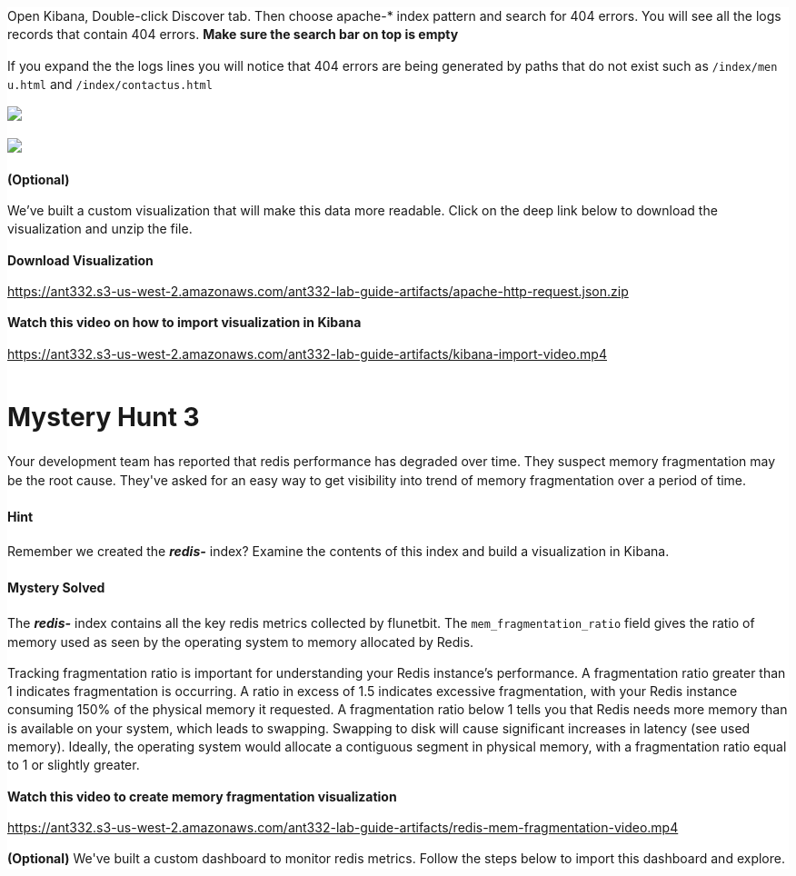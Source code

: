 Open Kibana, Double-click Discover tab. Then choose apache-* index pattern and search for 404 errors. You will see all the logs records that contain 404 errors. **Make sure the search bar on top is empty**

If you expand the the logs lines you will notice that 404 errors are being generated by paths that do not exist such as ```/index/menu.html``` and ```/index/contactus.html```

![](https://ant332.s3-us-west-2.amazonaws.com/ant332-lab-guide-artifacts/mystery-hunt-2-hint-1.png)

![](https://ant332.s3-us-west-2.amazonaws.com/ant332-lab-guide-artifacts/mystery-hunt-2-hint-2.png)


**(Optional)**

We’ve built a custom visualization that will make this data more readable. Click on the deep link below to download the visualization and unzip the file.

**Download Visualization**

https://ant332.s3-us-west-2.amazonaws.com/ant332-lab-guide-artifacts/apache-http-request.json.zip

**Watch this video on how to import visualization in Kibana**

https://ant332.s3-us-west-2.amazonaws.com/ant332-lab-guide-artifacts/kibana-import-video.mp4

# Mystery Hunt 3

Your development team has reported that redis performance has degraded over time. They suspect memory fragmentation may be the root cause. They've asked for an easy way to get visibility into trend of memory fragmentation over a period of time.

#### Hint
Remember we created the ***redis-*** index? Examine the contents of this index and build a visualization in Kibana.



#### Mystery Solved
The ***redis-*** index contains all the key redis metrics  collected by flunetbit. The ```mem_fragmentation_ratio``` field gives the ratio of memory used as seen by the operating system to memory allocated by Redis.

Tracking fragmentation ratio is important for understanding your Redis instance’s performance. A fragmentation ratio greater than 1 indicates fragmentation is occurring. A ratio in excess of 1.5 indicates excessive fragmentation, with your Redis instance consuming 150% of the physical memory it requested. A fragmentation ratio below 1 tells you that Redis needs more memory than is available on your system, which leads to swapping. Swapping to disk will cause significant increases in latency (see used memory). Ideally, the operating system would allocate a contiguous segment in physical memory, with a fragmentation ratio equal to 1 or slightly greater.

**Watch this video to create memory fragmentation visualization**

https://ant332.s3-us-west-2.amazonaws.com/ant332-lab-guide-artifacts/redis-mem-fragmentation-video.mp4

**(Optional)**
We've built a custom dashboard to monitor redis metrics. Follow the steps below to import this dashboard and explore.
